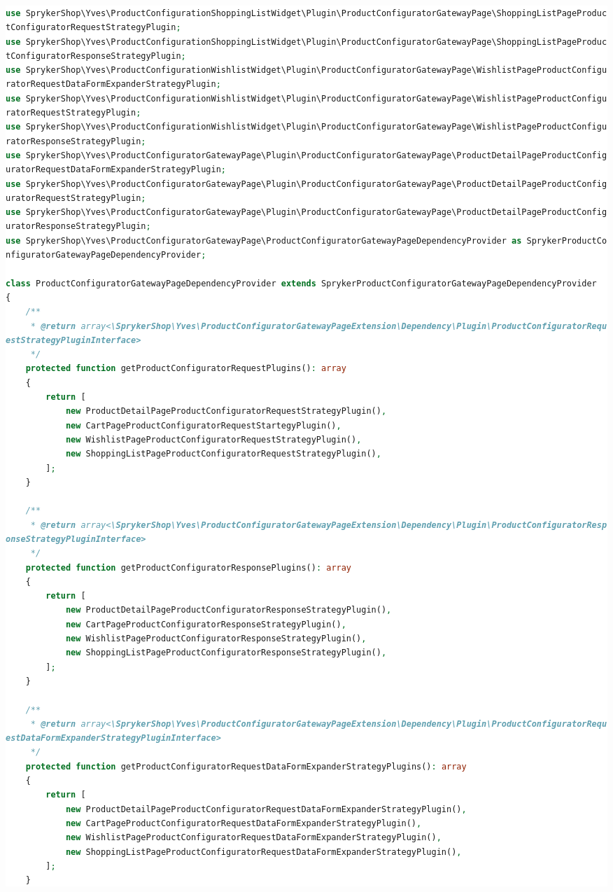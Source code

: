```php
use SprykerShop\Yves\ProductConfigurationShoppingListWidget\Plugin\ProductConfiguratorGatewayPage\ShoppingListPageProductConfiguratorRequestStrategyPlugin;
use SprykerShop\Yves\ProductConfigurationShoppingListWidget\Plugin\ProductConfiguratorGatewayPage\ShoppingListPageProductConfiguratorResponseStrategyPlugin;
use SprykerShop\Yves\ProductConfigurationWishlistWidget\Plugin\ProductConfiguratorGatewayPage\WishlistPageProductConfiguratorRequestDataFormExpanderStrategyPlugin;
use SprykerShop\Yves\ProductConfigurationWishlistWidget\Plugin\ProductConfiguratorGatewayPage\WishlistPageProductConfiguratorRequestStrategyPlugin;
use SprykerShop\Yves\ProductConfigurationWishlistWidget\Plugin\ProductConfiguratorGatewayPage\WishlistPageProductConfiguratorResponseStrategyPlugin;
use SprykerShop\Yves\ProductConfiguratorGatewayPage\Plugin\ProductConfiguratorGatewayPage\ProductDetailPageProductConfiguratorRequestDataFormExpanderStrategyPlugin;
use SprykerShop\Yves\ProductConfiguratorGatewayPage\Plugin\ProductConfiguratorGatewayPage\ProductDetailPageProductConfiguratorRequestStrategyPlugin;
use SprykerShop\Yves\ProductConfiguratorGatewayPage\Plugin\ProductConfiguratorGatewayPage\ProductDetailPageProductConfiguratorResponseStrategyPlugin;
use SprykerShop\Yves\ProductConfiguratorGatewayPage\ProductConfiguratorGatewayPageDependencyProvider as SprykerProductConfiguratorGatewayPageDependencyProvider;

class ProductConfiguratorGatewayPageDependencyProvider extends SprykerProductConfiguratorGatewayPageDependencyProvider
{
    /**
     * @return array<\SprykerShop\Yves\ProductConfiguratorGatewayPageExtension\Dependency\Plugin\ProductConfiguratorRequestStrategyPluginInterface>
     */
    protected function getProductConfiguratorRequestPlugins(): array
    {
        return [
            new ProductDetailPageProductConfiguratorRequestStrategyPlugin(),
            new CartPageProductConfiguratorRequestStartegyPlugin(),
            new WishlistPageProductConfiguratorRequestStrategyPlugin(),
            new ShoppingListPageProductConfiguratorRequestStrategyPlugin(),
        ];
    }

    /**
     * @return array<\SprykerShop\Yves\ProductConfiguratorGatewayPageExtension\Dependency\Plugin\ProductConfiguratorResponseStrategyPluginInterface>
     */
    protected function getProductConfiguratorResponsePlugins(): array
    {
        return [
            new ProductDetailPageProductConfiguratorResponseStrategyPlugin(),
            new CartPageProductConfiguratorResponseStrategyPlugin(),
            new WishlistPageProductConfiguratorResponseStrategyPlugin(),
            new ShoppingListPageProductConfiguratorResponseStrategyPlugin(),
        ];
    }

    /**
     * @return array<\SprykerShop\Yves\ProductConfiguratorGatewayPageExtension\Dependency\Plugin\ProductConfiguratorRequestDataFormExpanderStrategyPluginInterface>
     */
    protected function getProductConfiguratorRequestDataFormExpanderStrategyPlugins(): array
    {
        return [
            new ProductDetailPageProductConfiguratorRequestDataFormExpanderStrategyPlugin(),
            new CartPageProductConfiguratorRequestDataFormExpanderStrategyPlugin(),
            new WishlistPageProductConfiguratorRequestDataFormExpanderStrategyPlugin(),
            new ShoppingListPageProductConfiguratorRequestDataFormExpanderStrategyPlugin(),
        ];
    }
```